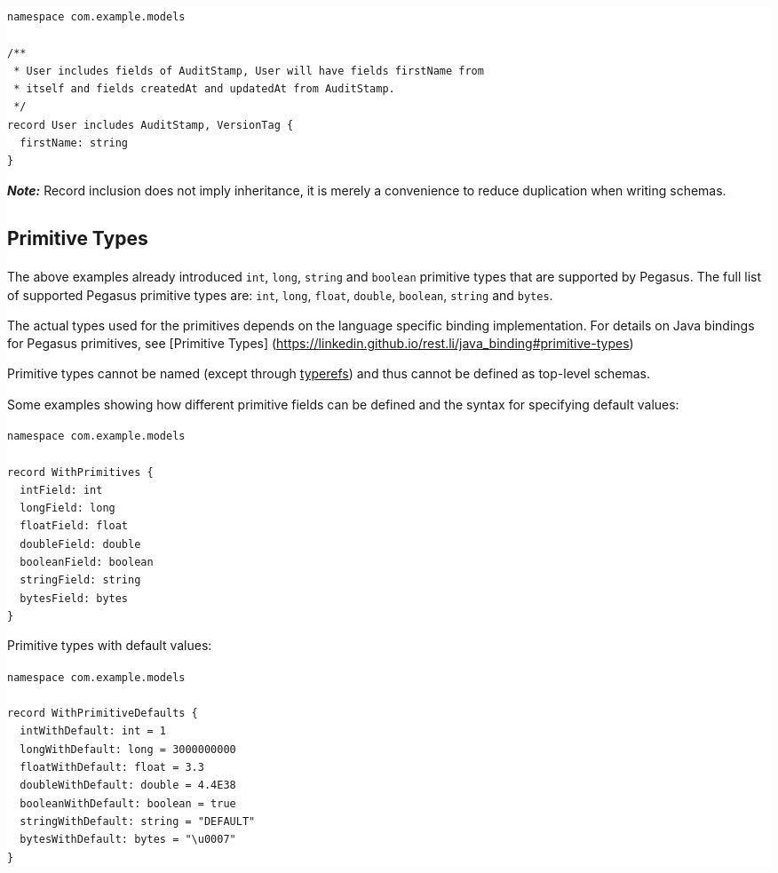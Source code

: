 ```pdl
namespace com.example.models

/**
 * User includes fields of AuditStamp, User will have fields firstName from
 * itself and fields createdAt and updatedAt from AuditStamp.
 */
record User includes AuditStamp, VersionTag {
  firstName: string
}
```

***Note:*** Record inclusion does not imply inheritance, it is merely a
convenience to reduce duplication when writing schemas.


## Primitive Types
The above examples already introduced `int`, `long`, `string` and `boolean`
primitive types that are supported by Pegasus.
The full list of supported Pegasus primitive types are: `int`, `long`, `float`,
`double`, `boolean`, `string` and `bytes`.

The actual types used for the primitives depends on the language specific
binding implementation. For details on Java bindings for Pegasus primitives, see
[Primitive Types] (https://linkedin.github.io/rest.li/java_binding#primitive-types)

Primitive types cannot be named (except through [typerefs](#typerefs)) and thus
cannot be defined as top-level schemas.

Some examples showing how different primitive fields can be defined and the
syntax for specifying default values:
```pdl
namespace com.example.models

record WithPrimitives {
  intField: int
  longField: long
  floatField: float
  doubleField: double
  booleanField: boolean
  stringField: string
  bytesField: bytes
}
```

Primitive types with default values:
```pdl
namespace com.example.models

record WithPrimitiveDefaults {
  intWithDefault: int = 1
  longWithDefault: long = 3000000000
  floatWithDefault: float = 3.3
  doubleWithDefault: double = 4.4E38
  booleanWithDefault: boolean = true
  stringWithDefault: string = "DEFAULT"
  bytesWithDefault: bytes = "\u0007"
}
```
